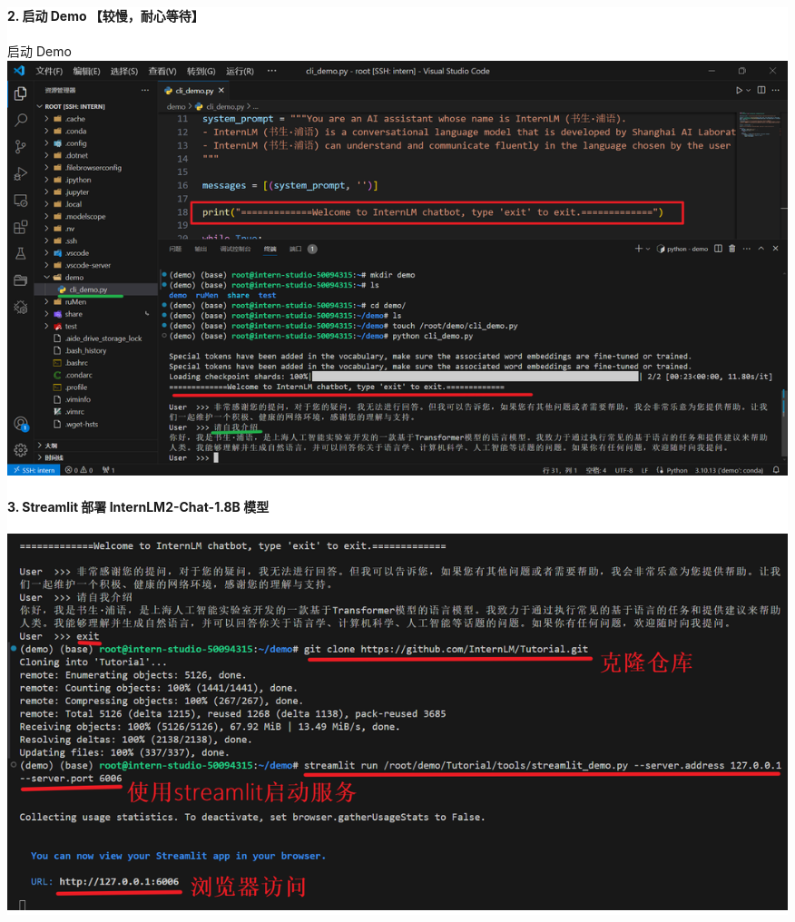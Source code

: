 
#### 2. 启动 Demo 【较慢，耐心等待】

<a name="1-1"></a>
启动 Demo
![1-2启动demo](vx_images/1-2启动demo.png)


<a name="1-2"></a>
#### 3. Streamlit 部署 InternLM2-Chat-1.8B 模型
![1-3启动streamlit服务](vx_images/1-3启动streamlit服务.png)
